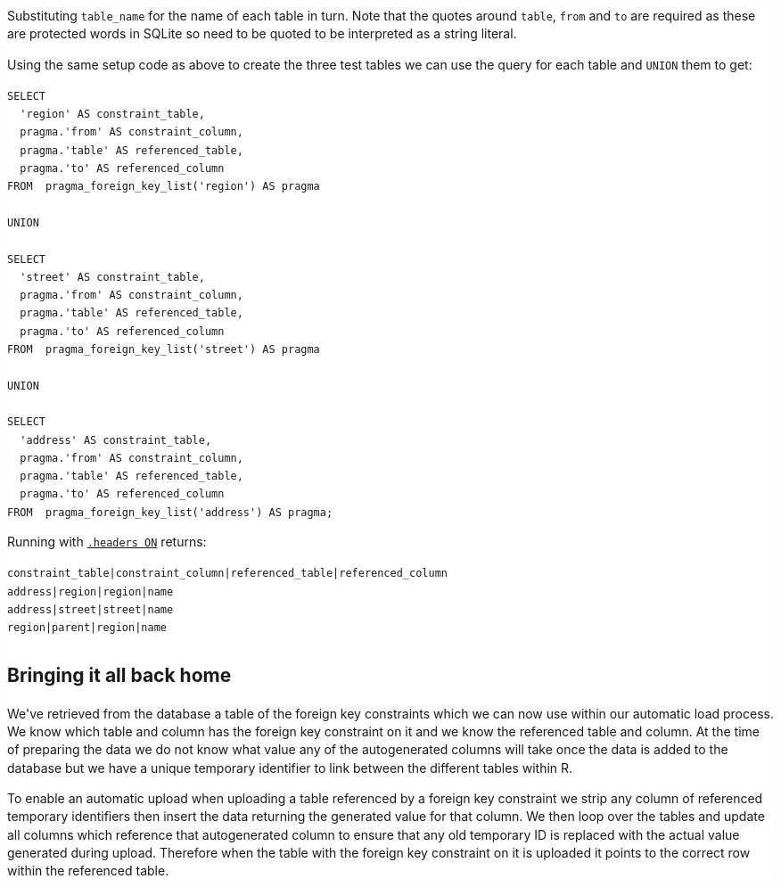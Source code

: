 Substituting `table_name` for the name of each table in turn. Note that the quotes around `table`, `from` and `to` are required as these are protected words in SQLite so need to be quoted to be interpreted as a string literal.

Using the same setup code as above to create the three test tables we can use the query for each table and `UNION` them to get:

```
SELECT 
  'region' AS constraint_table,
  pragma.'from' AS constraint_column,
  pragma.'table' AS referenced_table,
  pragma.'to' AS referenced_column
FROM  pragma_foreign_key_list('region') AS pragma

UNION

SELECT 
  'street' AS constraint_table,
  pragma.'from' AS constraint_column,
  pragma.'table' AS referenced_table,
  pragma.'to' AS referenced_column
FROM  pragma_foreign_key_list('street') AS pragma

UNION

SELECT 
  'address' AS constraint_table,
  pragma.'from' AS constraint_column,
  pragma.'table' AS referenced_table,
  pragma.'to' AS referenced_column
FROM  pragma_foreign_key_list('address') AS pragma;

```

Running with [`.headers ON`](https://sqlite.org/cli.html#special_commands_to_sqlite3_dot_commands_) returns:
```
constraint_table|constraint_column|referenced_table|referenced_column
address|region|region|name
address|street|street|name
region|parent|region|name
```

## Bringing it all back home

We've retrieved from the database a table of the foreign key constraints which we can now use within our automatic load process. We know which table and column has the foreign key constraint on it and we know the referenced table and column. At the time of preparing the data we do not know what value any of the autogenerated columns will take once the data is added to the database but we have a unique temporary identifier to link between the different tables within R. 

To enable an automatic upload when uploading a table referenced by a foreign key constraint we strip any column of referenced temporary identifiers then insert the data returning the generated value for that column. We then loop over the tables and update all columns which reference that autogenerated column to ensure that any old temporary ID is replaced with the actual value generated during upload. Therefore when the table with the foreign key constraint on it is uploaded it points to the correct row within the referenced table.
